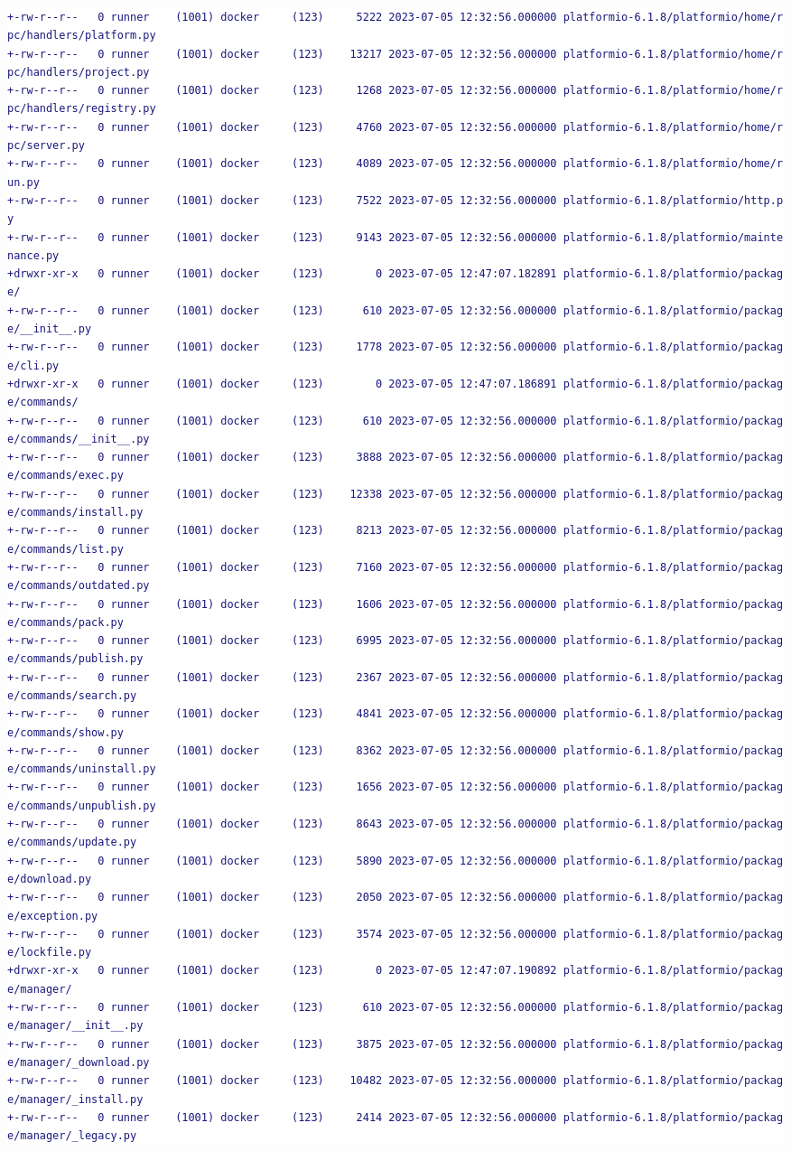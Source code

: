 ```diff
+-rw-r--r--   0 runner    (1001) docker     (123)     5222 2023-07-05 12:32:56.000000 platformio-6.1.8/platformio/home/rpc/handlers/platform.py
+-rw-r--r--   0 runner    (1001) docker     (123)    13217 2023-07-05 12:32:56.000000 platformio-6.1.8/platformio/home/rpc/handlers/project.py
+-rw-r--r--   0 runner    (1001) docker     (123)     1268 2023-07-05 12:32:56.000000 platformio-6.1.8/platformio/home/rpc/handlers/registry.py
+-rw-r--r--   0 runner    (1001) docker     (123)     4760 2023-07-05 12:32:56.000000 platformio-6.1.8/platformio/home/rpc/server.py
+-rw-r--r--   0 runner    (1001) docker     (123)     4089 2023-07-05 12:32:56.000000 platformio-6.1.8/platformio/home/run.py
+-rw-r--r--   0 runner    (1001) docker     (123)     7522 2023-07-05 12:32:56.000000 platformio-6.1.8/platformio/http.py
+-rw-r--r--   0 runner    (1001) docker     (123)     9143 2023-07-05 12:32:56.000000 platformio-6.1.8/platformio/maintenance.py
+drwxr-xr-x   0 runner    (1001) docker     (123)        0 2023-07-05 12:47:07.182891 platformio-6.1.8/platformio/package/
+-rw-r--r--   0 runner    (1001) docker     (123)      610 2023-07-05 12:32:56.000000 platformio-6.1.8/platformio/package/__init__.py
+-rw-r--r--   0 runner    (1001) docker     (123)     1778 2023-07-05 12:32:56.000000 platformio-6.1.8/platformio/package/cli.py
+drwxr-xr-x   0 runner    (1001) docker     (123)        0 2023-07-05 12:47:07.186891 platformio-6.1.8/platformio/package/commands/
+-rw-r--r--   0 runner    (1001) docker     (123)      610 2023-07-05 12:32:56.000000 platformio-6.1.8/platformio/package/commands/__init__.py
+-rw-r--r--   0 runner    (1001) docker     (123)     3888 2023-07-05 12:32:56.000000 platformio-6.1.8/platformio/package/commands/exec.py
+-rw-r--r--   0 runner    (1001) docker     (123)    12338 2023-07-05 12:32:56.000000 platformio-6.1.8/platformio/package/commands/install.py
+-rw-r--r--   0 runner    (1001) docker     (123)     8213 2023-07-05 12:32:56.000000 platformio-6.1.8/platformio/package/commands/list.py
+-rw-r--r--   0 runner    (1001) docker     (123)     7160 2023-07-05 12:32:56.000000 platformio-6.1.8/platformio/package/commands/outdated.py
+-rw-r--r--   0 runner    (1001) docker     (123)     1606 2023-07-05 12:32:56.000000 platformio-6.1.8/platformio/package/commands/pack.py
+-rw-r--r--   0 runner    (1001) docker     (123)     6995 2023-07-05 12:32:56.000000 platformio-6.1.8/platformio/package/commands/publish.py
+-rw-r--r--   0 runner    (1001) docker     (123)     2367 2023-07-05 12:32:56.000000 platformio-6.1.8/platformio/package/commands/search.py
+-rw-r--r--   0 runner    (1001) docker     (123)     4841 2023-07-05 12:32:56.000000 platformio-6.1.8/platformio/package/commands/show.py
+-rw-r--r--   0 runner    (1001) docker     (123)     8362 2023-07-05 12:32:56.000000 platformio-6.1.8/platformio/package/commands/uninstall.py
+-rw-r--r--   0 runner    (1001) docker     (123)     1656 2023-07-05 12:32:56.000000 platformio-6.1.8/platformio/package/commands/unpublish.py
+-rw-r--r--   0 runner    (1001) docker     (123)     8643 2023-07-05 12:32:56.000000 platformio-6.1.8/platformio/package/commands/update.py
+-rw-r--r--   0 runner    (1001) docker     (123)     5890 2023-07-05 12:32:56.000000 platformio-6.1.8/platformio/package/download.py
+-rw-r--r--   0 runner    (1001) docker     (123)     2050 2023-07-05 12:32:56.000000 platformio-6.1.8/platformio/package/exception.py
+-rw-r--r--   0 runner    (1001) docker     (123)     3574 2023-07-05 12:32:56.000000 platformio-6.1.8/platformio/package/lockfile.py
+drwxr-xr-x   0 runner    (1001) docker     (123)        0 2023-07-05 12:47:07.190892 platformio-6.1.8/platformio/package/manager/
+-rw-r--r--   0 runner    (1001) docker     (123)      610 2023-07-05 12:32:56.000000 platformio-6.1.8/platformio/package/manager/__init__.py
+-rw-r--r--   0 runner    (1001) docker     (123)     3875 2023-07-05 12:32:56.000000 platformio-6.1.8/platformio/package/manager/_download.py
+-rw-r--r--   0 runner    (1001) docker     (123)    10482 2023-07-05 12:32:56.000000 platformio-6.1.8/platformio/package/manager/_install.py
+-rw-r--r--   0 runner    (1001) docker     (123)     2414 2023-07-05 12:32:56.000000 platformio-6.1.8/platformio/package/manager/_legacy.py
```